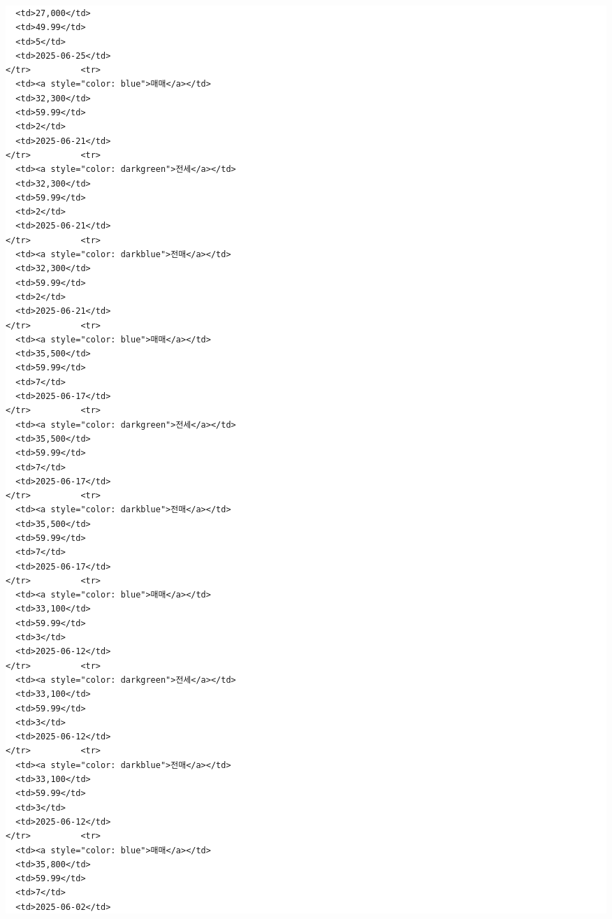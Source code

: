       <td>27,000</td>
      <td>49.99</td>
      <td>5</td>
      <td>2025-06-25</td>
    </tr>          <tr>
      <td><a style="color: blue">매매</a></td>
      <td>32,300</td>
      <td>59.99</td>
      <td>2</td>
      <td>2025-06-21</td>
    </tr>          <tr>
      <td><a style="color: darkgreen">전세</a></td>
      <td>32,300</td>
      <td>59.99</td>
      <td>2</td>
      <td>2025-06-21</td>
    </tr>          <tr>
      <td><a style="color: darkblue">전매</a></td>
      <td>32,300</td>
      <td>59.99</td>
      <td>2</td>
      <td>2025-06-21</td>
    </tr>          <tr>
      <td><a style="color: blue">매매</a></td>
      <td>35,500</td>
      <td>59.99</td>
      <td>7</td>
      <td>2025-06-17</td>
    </tr>          <tr>
      <td><a style="color: darkgreen">전세</a></td>
      <td>35,500</td>
      <td>59.99</td>
      <td>7</td>
      <td>2025-06-17</td>
    </tr>          <tr>
      <td><a style="color: darkblue">전매</a></td>
      <td>35,500</td>
      <td>59.99</td>
      <td>7</td>
      <td>2025-06-17</td>
    </tr>          <tr>
      <td><a style="color: blue">매매</a></td>
      <td>33,100</td>
      <td>59.99</td>
      <td>3</td>
      <td>2025-06-12</td>
    </tr>          <tr>
      <td><a style="color: darkgreen">전세</a></td>
      <td>33,100</td>
      <td>59.99</td>
      <td>3</td>
      <td>2025-06-12</td>
    </tr>          <tr>
      <td><a style="color: darkblue">전매</a></td>
      <td>33,100</td>
      <td>59.99</td>
      <td>3</td>
      <td>2025-06-12</td>
    </tr>          <tr>
      <td><a style="color: blue">매매</a></td>
      <td>35,800</td>
      <td>59.99</td>
      <td>7</td>
      <td>2025-06-02</td>